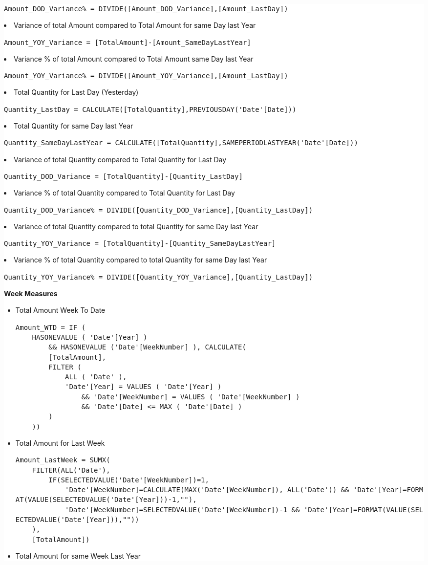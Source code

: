 <pre class="lang:c# decode:true ">Amount_DOD_Variance% = DIVIDE([Amount_DOD_Variance],[Amount_LastDay])</pre>
</li>
    <li>Variance of total Amount compared to Total Amount for same Day last Year
<pre class="lang:c# decode:true ">Amount_YOY_Variance = [TotalAmount]-[Amount_SameDayLastYear]</pre>
</li>
    <li>Variance % of total Amount compared to Total Amount same Day last Year
<pre class="lang:c# decode:true ">Amount_YOY_Variance% = DIVIDE([Amount_YOY_Variance],[Amount_LastDay])</pre>
</li>
    <li>Total Quantity for Last Day (Yesterday)
<pre class="lang:c# decode:true ">Quantity_LastDay = CALCULATE([TotalQuantity],PREVIOUSDAY('Date'[Date]))</pre>
</li>
    <li>Total Quantity for same Day last Year
<pre class="lang:c# decode:true ">Quantity_SameDayLastYear = CALCULATE([TotalQuantity],SAMEPERIODLASTYEAR('Date'[Date]))</pre>
</li>
    <li>Variance of total Quantity compared to Total Quantity for Last Day
<pre class="lang:c# decode:true ">Quantity_DOD_Variance = [TotalQuantity]-[Quantity_LastDay]</pre>
</li>
    <li>Variance % of total Quantity compared to Total Quantity for Last Day
<pre class="lang:c# decode:true ">Quantity_DOD_Variance% = DIVIDE([Quantity_DOD_Variance],[Quantity_LastDay])</pre>
</li>
    <li>Variance of total Quantity compared to total Quantity for same Day last Year
<pre class="lang:c# decode:true ">Quantity_YOY_Variance = [TotalQuantity]-[Quantity_SameDayLastYear]</pre>
</li>
    <li>Variance % of total Quantity compared to total Quantity for same Day last Year
<pre class="lang:c# decode:true ">Quantity_YOY_Variance% = DIVIDE([Quantity_YOY_Variance],[Quantity_LastDay])</pre>
</li>
</ul>

<strong>Week Measures</strong>

<ul>
    <li>Total Amount Week To Date
<pre class="lang:c# decode:true ">Amount_WTD = IF (
    HASONEVALUE ( 'Date'[Year] )
        &amp;&amp; HASONEVALUE ('Date'[WeekNumber] ), CALCULATE(
        [TotalAmount],
        FILTER (
            ALL ( 'Date' ),
            'Date'[Year] = VALUES ( 'Date'[Year] )
                &amp;&amp; 'Date'[WeekNumber] = VALUES ( 'Date'[WeekNumber] )
                &amp;&amp; 'Date'[Date] &lt;= MAX ( 'Date'[Date] )
        )
    ))</pre>
</li>
    <li>Total Amount for Last Week
<pre class="lang:c# decode:true ">Amount_LastWeek = SUMX(
    FILTER(ALL('Date'),
        IF(SELECTEDVALUE('Date'[WeekNumber])=1,
            'Date'[WeekNumber]=CALCULATE(MAX('Date'[WeekNumber]), ALL('Date')) &amp;&amp; 'Date'[Year]=FORMAT(VALUE(SELECTEDVALUE('Date'[Year]))-1,""),
            'Date'[WeekNumber]=SELECTEDVALUE('Date'[WeekNumber])-1 &amp;&amp; 'Date'[Year]=FORMAT(VALUE(SELECTEDVALUE('Date'[Year])),""))
    ),
    [TotalAmount])</pre>
</li>
    <li>Total Amount for same Week Last Year